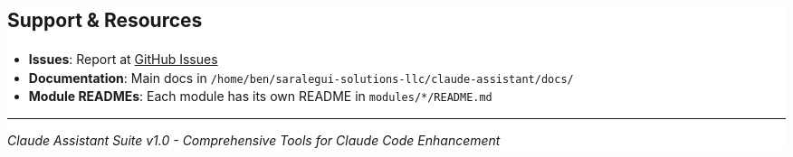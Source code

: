 
## Support & Resources

- **Issues**: Report at [GitHub Issues](https://github.com/anthropics/claude-code/issues)
- **Documentation**: Main docs in `/home/ben/saralegui-solutions-llc/claude-assistant/docs/`
- **Module READMEs**: Each module has its own README in `modules/*/README.md`

---

*Claude Assistant Suite v1.0 - Comprehensive Tools for Claude Code Enhancement*
